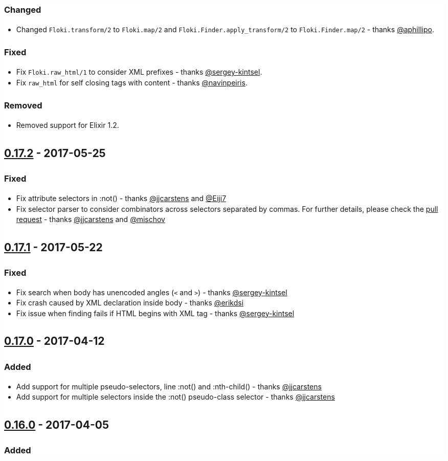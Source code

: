### Changed

- Changed `Floki.transform/2` to `Floki.map/2` and `Floki.Finder.apply_transform/2` to `Floki.Finder.map/2` - thanks [@aphillipo](https://github.com/aphillipo).

### Fixed

- Fix `Floki.raw_html/1` to consider XML prefixes - thanks [@sergey-kintsel](https://github.com/sergey-kintsel).
- Fix `raw_html` for self closing tags with content - thanks [@navinpeiris](https://github.com/navinpeiris).

### Removed

- Removed support for Elixir 1.2.

## [0.17.2] - 2017-05-25

### Fixed

- Fix attribute selectors in :not() - thanks [@jjcarstens](https://github.com/jjcarstens) and [@Eiji7](https://github.com/Eiji7)
- Fix selector parser to consider combinators across selectors separated by commas.
For further details, please check the [pull request](https://github.com/philss/floki/pull/115) - thanks [@jjcarstens](https://github.com/jjcarstens) and [@mischov](https://github.com/mischov)

## [0.17.1] - 2017-05-22

### Fixed

- Fix search when body has unencoded angles (`<` and `>`) - thanks [@sergey-kintsel](https://github.com/sergey-kintsel)
- Fix crash caused by XML declaration inside body - thanks [@erikdsi](https://github.com/erikdsi)
- Fix issue when finding fails if HTML begins with XML tag - thanks [@sergey-kintsel](https://github.com/sergey-kintsel)

## [0.17.0] - 2017-04-12

### Added

- Add support for multiple pseudo-selectors, line :not() and :nth-child() - thanks [@jjcarstens](https://github.com/jjcarstens)
- Add support for multiple selectors inside the :not() pseudo-class selector - thanks [@jjcarstens](https://github.com/jjcarstens)

## [0.16.0] - 2017-04-05

### Added


[unreleased]: https://github.com/philss/floki/compare/v0.34.3...HEAD
[0.34.3]: https://github.com/philss/floki/compare/v0.34.2...v0.34.3
[0.34.2]: https://github.com/philss/floki/compare/v0.34.1...v0.34.2
[0.34.1]: https://github.com/philss/floki/compare/v0.34.0...v0.34.1
[0.34.0]: https://github.com/philss/floki/compare/v0.33.1...v0.34.0
[0.33.1]: https://github.com/philss/floki/compare/v0.33.0...v0.33.1
[0.33.0]: https://github.com/philss/floki/compare/v0.32.1...v0.33.0
[0.32.1]: https://github.com/philss/floki/compare/v0.32.0...v0.32.1
[0.32.0]: https://github.com/philss/floki/compare/v0.31.0...v0.32.0
[0.31.0]: https://github.com/philss/floki/compare/v0.30.1...v0.31.0
[0.30.1]: https://github.com/philss/floki/compare/v0.30.0...v0.30.1
[0.30.0]: https://github.com/philss/floki/compare/v0.29.0...v0.30.0
[0.29.0]: https://github.com/philss/floki/compare/v0.28.0...v0.29.0
[0.28.0]: https://github.com/philss/floki/compare/v0.27.0...v0.28.0
[0.27.0]: https://github.com/philss/floki/compare/v0.26.0...v0.27.0
[0.26.0]: https://github.com/philss/floki/compare/v0.25.0...v0.26.0
[0.25.0]: https://github.com/philss/floki/compare/v0.24.0...v0.25.0
[0.24.0]: https://github.com/philss/floki/compare/v0.23.1...v0.24.0
[0.23.1]: https://github.com/philss/floki/compare/v0.23.0...v0.23.1
[0.23.0]: https://github.com/philss/floki/compare/v0.22.0...v0.23.0
[0.22.0]: https://github.com/philss/floki/compare/v0.21.0...v0.22.0
[0.21.0]: https://github.com/philss/floki/compare/v0.20.4...v0.21.0
[0.20.4]: https://github.com/philss/floki/compare/v0.20.3...v0.20.4
[0.20.3]: https://github.com/philss/floki/compare/v0.20.2...v0.20.3
[0.20.2]: https://github.com/philss/floki/compare/v0.20.1...v0.20.2
[0.20.1]: https://github.com/philss/floki/compare/v0.20.0...v0.20.1
[0.20.0]: https://github.com/philss/floki/compare/v0.19.3...v0.20.0
[0.19.3]: https://github.com/philss/floki/compare/v0.19.2...v0.19.3
[0.19.2]: https://github.com/philss/floki/compare/v0.19.1...v0.19.2
[0.19.1]: https://github.com/philss/floki/compare/v0.19.0...v0.19.1
[0.19.0]: https://github.com/philss/floki/compare/v0.18.1...v0.19.0
[0.18.1]: https://github.com/philss/floki/compare/v0.18.0...v0.18.1
[0.18.0]: https://github.com/philss/floki/compare/v0.17.2...v0.18.0
[0.17.2]: https://github.com/philss/floki/compare/v0.17.1...v0.17.2
[0.17.1]: https://github.com/philss/floki/compare/v0.17.0...v0.17.1
[0.17.0]: https://github.com/philss/floki/compare/v0.16.0...v0.17.0
[0.16.0]: https://github.com/philss/floki/compare/v0.15.0...v0.16.0
[0.15.0]: https://github.com/philss/floki/compare/v0.14.0...v0.15.0
[0.14.0]: https://github.com/philss/floki/compare/v0.13.2...v0.14.0
[0.13.2]: https://github.com/philss/floki/compare/v0.13.1...v0.13.2
[0.13.1]: https://github.com/philss/floki/compare/v0.13.0...v0.13.1
[0.13.0]: https://github.com/philss/floki/compare/v0.12.1...v0.13.0
[0.12.1]: https://github.com/philss/floki/compare/v0.12.0...v0.12.1
[0.12.0]: https://github.com/philss/floki/compare/v0.11.0...v0.12.0
[0.11.0]: https://github.com/philss/floki/compare/v0.10.1...v0.11.0
[0.10.1]: https://github.com/philss/floki/compare/v0.10.0...v0.10.1
[0.10.0]: https://github.com/philss/floki/compare/v0.9.0...v0.10.0
[0.9.0]: https://github.com/philss/floki/compare/v0.8.1...v0.9.0
[0.8.1]: https://github.com/philss/floki/compare/v0.8.0...v0.8.1
[0.8.0]: https://github.com/philss/floki/compare/v0.7.2...v0.8.0
[0.7.2]: https://github.com/philss/floki/compare/v0.7.1...v0.7.2
[0.7.1]: https://github.com/philss/floki/compare/v0.7.0...v0.7.1
[0.7.0]: https://github.com/philss/floki/compare/v0.6.1...v0.7.0
[0.6.1]: https://github.com/philss/floki/compare/v0.6.0...v0.6.1
[0.6.0]: https://github.com/philss/floki/compare/v0.5.0...v0.6.0
[0.5.0]: https://github.com/philss/floki/compare/v0.4.1...v0.5.0
[0.4.1]: https://github.com/philss/floki/compare/v0.4.0...v0.4.1
[0.4.0]: https://github.com/philss/floki/compare/v0.3.3...v0.4.0
[0.3.3]: https://github.com/philss/floki/compare/v0.3.2...v0.3.3
[0.3.2]: https://github.com/philss/floki/compare/v0.3.1...v0.3.2
[0.3.1]: https://github.com/philss/floki/compare/v0.3.0...v0.3.1
[0.3.0]: https://github.com/philss/floki/compare/v0.2.1...v0.3.0
[0.2.1]: https://github.com/philss/floki/compare/v0.2.0...v0.2.1
[0.2.0]: https://github.com/philss/floki/compare/v0.1.1...v0.2.0
[0.1.1]: https://github.com/philss/floki/compare/v0.1.0...v0.1.1
[0.1.0]: https://github.com/philss/floki/compare/v0.0.5...v0.1.0
[0.0.5]: https://github.com/philss/floki/compare/v0.0.3...v0.0.5